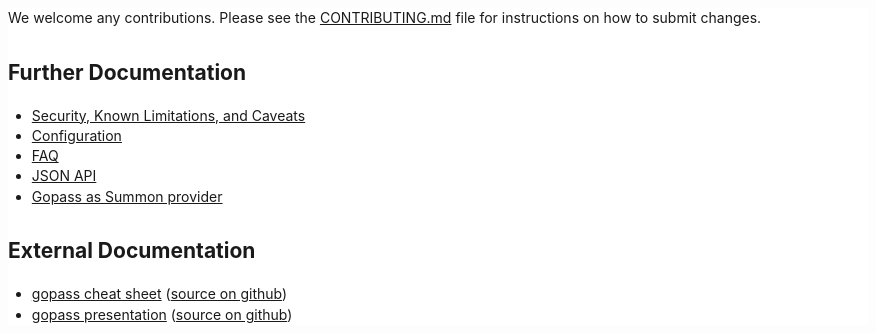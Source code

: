 We welcome any contributions. Please see the [CONTRIBUTING.md](https://github.com/gopasspw/gopass/blob/master/CONTRIBUTING.md) file for instructions on how to submit changes.

## Further Documentation

* [Security, Known Limitations, and Caveats](https://github.com/gopasspw/gopass/blob/master/docs/security.md)
* [Configuration](https://github.com/gopasspw/gopass/blob/master/docs/config.md)
* [FAQ](https://github.com/gopasspw/gopass/blob/master/docs/faq.md)
* [JSON API](https://github.com/gopasspw/gopass-jsonapi)
* [Gopass as Summon provider](https://github.com/gopasspw/gopass-summon-provider)

## External Documentation
* [gopass cheat sheet](https://woile.github.io/gopass-cheat-sheet/) ([source on github](https://github.com/Woile/gopass-cheat-sheet))
* [gopass presentation](https://woile.github.io/gopass-presentation/) ([source on github](https://github.com/Woile/gopass-presentation))
